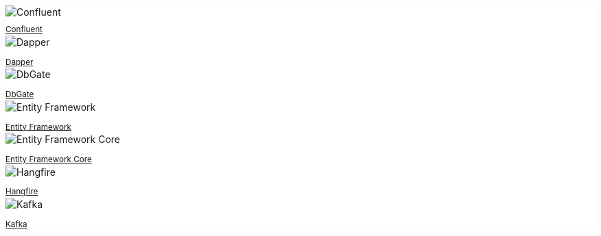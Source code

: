 <td align='center'>
  <img width='36' height='36' src='https://img.stackshare.io/service/5862/default_89c3b9968d36020bf2eaaf162d706866b6da195f.jpg' alt='Confluent'>
  <br>
  <sub><a href="https://www.confluent.io/">Confluent</a></sub>
  <br>
  <sub></sub>
</td>

<td align='center'>
  <img width='36' height='36' src='https://img.stackshare.io/service/5847/default_377344b5aec46a959a5debae12cb81f81a64dce3.png' alt='Dapper'>
  <br>
  <sub><a href="https://stackexchange.github.io/Dapper/">Dapper</a></sub>
  <br>
  <sub></sub>
</td>

<td align='center'>
  <img width='36' height='36' src='https://img.stackshare.io/service/25708/default_9b28428d24a0e4e1d5256c3b7ce3bd30e6556d56.png' alt='DbGate'>
  <br>
  <sub><a href="https://dbgate.org">DbGate</a></sub>
  <br>
  <sub></sub>
</td>

<td align='center'>
  <img width='36' height='36' src='https://img.stackshare.io/service/3251/no-img-open-source.png' alt='Entity Framework'>
  <br>
  <sub><a href="https://docs.microsoft.com/en-us/aspnet/entity-framework">Entity Framework</a></sub>
  <br>
  <sub></sub>
</td>

<td align='center'>
  <img width='36' height='36' src='https://img.stackshare.io/service/10254/no-img-open-source.png' alt='Entity Framework Core'>
  <br>
  <sub><a href="https://docs.microsoft.com/en-us/ef/core/">Entity Framework Core</a></sub>
  <br>
  <sub></sub>
</td>

<td align='center'>
  <img width='36' height='36' src='https://img.stackshare.io/service/4676/7880472.png' alt='Hangfire'>
  <br>
  <sub><a href="http://hangfire.io/">Hangfire</a></sub>
  <br>
  <sub></sub>
</td>

</tr>
<tr>
  <td align='center'>
  <img width='36' height='36' src='https://img.stackshare.io/service/1063/kazUJooF_400x400.jpg' alt='Kafka'>
  <br>
  <sub><a href="http://kafka.apache.org/">Kafka</a></sub>
  <br>
  <sub></sub>
</td>
